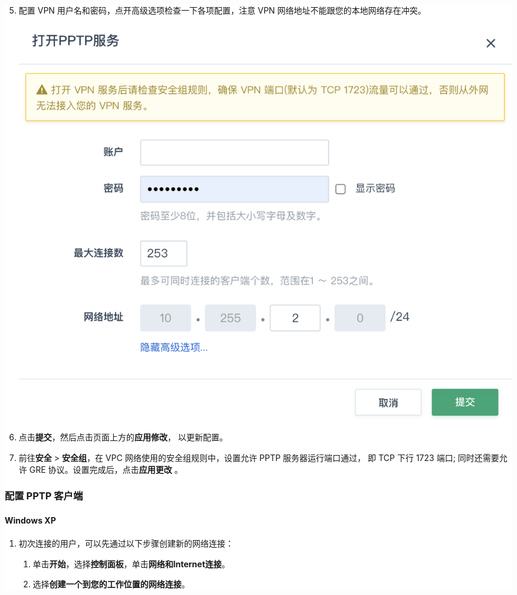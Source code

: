 5. 配置 VPN 用户名和密码，点开高级选项检查一下各项配置，注意 VPN 网络地址不能跟您的本地网络存在冲突。

   ![](../_images/webconsole_open_pptp.png)

6. 点击**提交**，然后点击页面上方的**应用修改**， 以更新配置。

7. 前往**安全** > **安全组**，在 VPC 网络使用的安全组规则中，设置允许 PPTP 服务器运行端口通过， 即 TCP 下行 1723 端口; 同时还需要允许 GRE 协议。设置完成后，点击**应用更改** 。

### 配置 PPTP 客户端

#### Windows XP

1. 初次连接的用户，可以先通过以下步骤创建新的网络连接：

   1. 单击**开始**，选择**控制面板**，单击**网络和Internet连接**。

   2. 选择**创建一个到您的工作位置的网络连接**。

